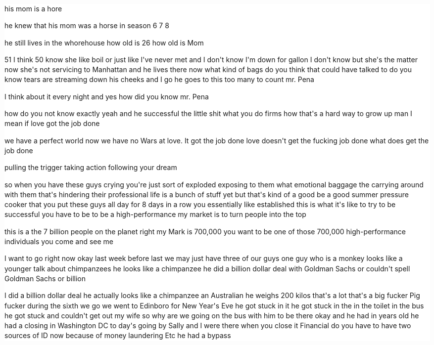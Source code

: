 <timemark seconds="6968" />

his mom is a hore

<timemark seconds="6970" />

he knew that his mom was a horse in season 6 7 8

<timemark seconds="6974" />

he still lives in the whorehouse how old is 26 how old is Mom

<timemark seconds="6982" />

51 I think 50 know she like boil or just like I've never met and I don't know I'm down for gallon I don't know but she's the matter now she's not servicing to Manhattan and he lives there now what kind of bags do you think that could have talked to do you know tears are streaming down his cheeks and I go he goes to this too many to count mr. Pena

<timemark seconds="7013" />

I think about it every night and yes how did you know mr. Pena

<timemark seconds="7017" />

how do you not know exactly yeah and he successful the little shit what you do firms how that's a hard way to grow up man I mean if love got the job done

<timemark seconds="7039" />

we have a perfect world now we have no Wars at love. It got the job done love doesn't get the fucking job done what does get the job done

<timemark seconds="7047" />

pulling the trigger taking action following your dream

<timemark seconds="7051" />

so when you have these guys crying you're just sort of exploded exposing to them what emotional baggage the carrying around with them that's hindering their professional life is a bunch of stuff yet but that's kind of a good be a good summer pressure cooker that you put these guys all day for 8 days in a row you essentially like established this is what it's like to try to be successful you have to be to be a high-performance my market is to turn people into the top

<timemark seconds="7086" />

this is a the 7 billion people on the planet right my Mark is 700,000 you want to be one of those 700,000 high-performance individuals you come and see me

<timemark seconds="7097" />

I want to go right now okay last week before last we may just have three of our guys one guy who is a monkey looks like a younger talk about chimpanzees he looks like a chimpanzee he did a billion dollar deal with Goldman Sachs or couldn't spell Goldman Sachs or billion

<timemark seconds="7116" />

I did a billion dollar deal he actually looks like a chimpanzee an Australian he weighs 200 kilos that's a lot that's a big fucker Pig fucker during the sixth we go we went to Edinboro for New Year's Eve he got stuck in it he got stuck in the in the toilet in the bus he got stuck and couldn't get out my wife so why are we going on the bus with him to be there okay and he had in years old he had a closing in Washington DC to day's going by Sally and I were there when you close it Financial do you have to have two sources of ID now because of money laundering Etc he had a bypass
